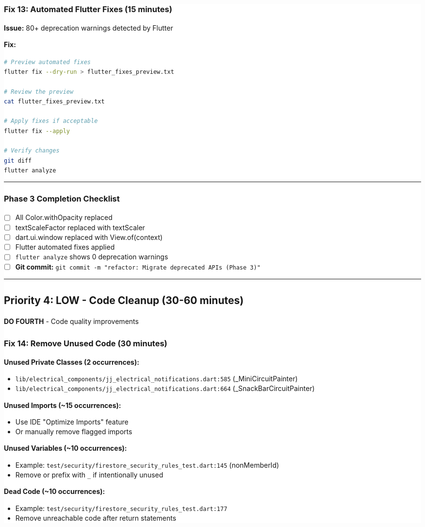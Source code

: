 
### Fix 13: Automated Flutter Fixes (15 minutes)
**Issue:** 80+ deprecation warnings detected by Flutter

**Fix:**
```bash
# Preview automated fixes
flutter fix --dry-run > flutter_fixes_preview.txt

# Review the preview
cat flutter_fixes_preview.txt

# Apply fixes if acceptable
flutter fix --apply

# Verify changes
git diff
flutter analyze
```

---

### Phase 3 Completion Checklist
- [ ] All Color.withOpacity replaced
- [ ] textScaleFactor replaced with textScaler
- [ ] dart.ui.window replaced with View.of(context)
- [ ] Flutter automated fixes applied
- [ ] `flutter analyze` shows 0 deprecation warnings
- [ ] **Git commit:** `git commit -m "refactor: Migrate deprecated APIs (Phase 3)"`

---

## Priority 4: LOW - Code Cleanup (30-60 minutes)

**DO FOURTH** - Code quality improvements

### Fix 14: Remove Unused Code (30 minutes)

**Unused Private Classes (2 occurrences):**
- `lib/electrical_components/jj_electrical_notifications.dart:585` (_MiniCircuitPainter)
- `lib/electrical_components/jj_electrical_notifications.dart:664` (_SnackBarCircuitPainter)

**Unused Imports (~15 occurrences):**
- Use IDE "Optimize Imports" feature
- Or manually remove flagged imports

**Unused Variables (~10 occurrences):**
- Example: `test/security/firestore_security_rules_test.dart:145` (nonMemberId)
- Remove or prefix with `_` if intentionally unused

**Dead Code (~10 occurrences):**
- Example: `test/security/firestore_security_rules_test.dart:177`
- Remove unreachable code after return statements

